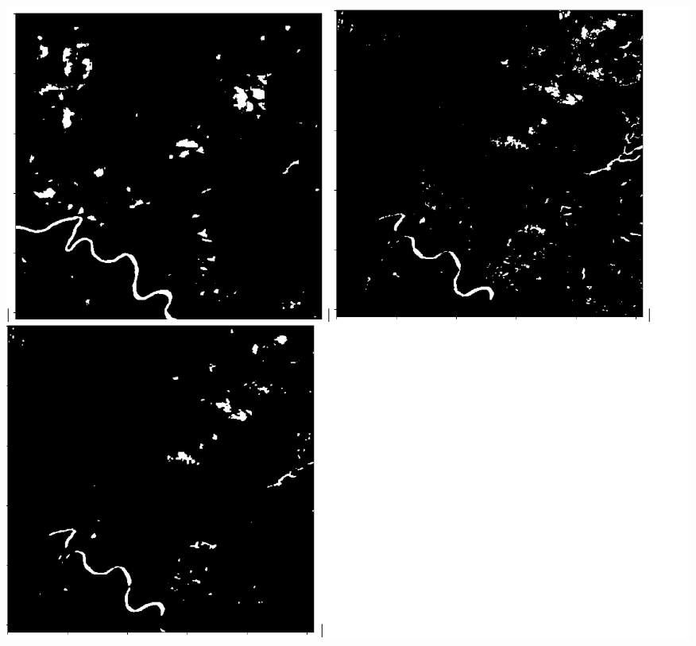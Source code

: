 | ![image-20220323105756318](周报.assets/image-20220323105756318.png) | ![image-20220323105817756](周报.assets/image-20220323105817756.png) | ![image-20220323105833811](周报.assets/image-20220323105833811.png) |